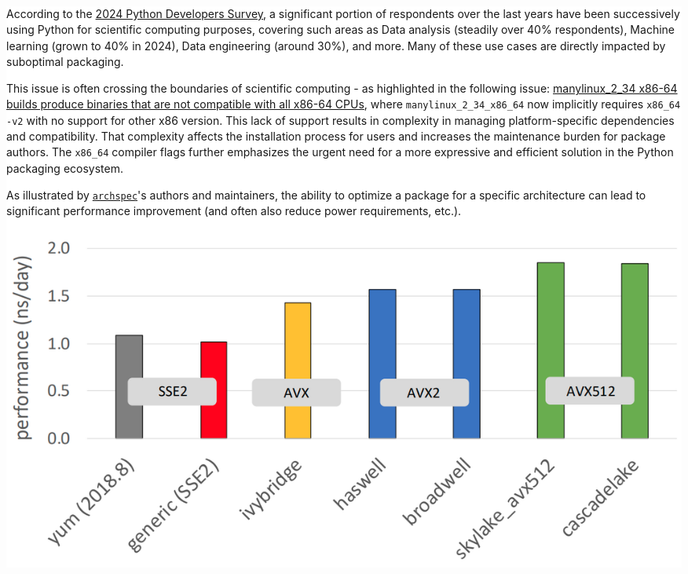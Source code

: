 According to the [2024 Python Developers Survey](https://lp.jetbrains.com/python-developers-survey-2024/#purposes-for-using-python),
a significant portion of respondents over the last years have been successively using Python for scientific computing
purposes, covering such areas as Data analysis (steadily over 40% respondents), Machine learning (grown to 40% in 2024),
Data engineering (around 30%), and more. Many of these use cases are directly impacted by suboptimal packaging.

This issue is often crossing the boundaries of scientific computing - as highlighted in the following issue:
[manylinux_2_34 x86-64 builds produce binaries that are not compatible with all x86-64 CPUs](https://github.com/pypa/manylinux/issues/1725),
where `manylinux_2_34_x86_64` now implicitly requires `x86_64-v2` with no support for other x86 version. This
lack of support results in complexity in managing platform-specific dependencies and compatibility. That complexity
affects the installation process for users and increases the maintenance burden for package authors. The `x86_64`
compiler flags further emphasizes the urgent need for a more expressive and efficient solution in the Python packaging
ecosystem.

As illustrated by [`archspec`](https://github.com/archspec/archspec)'s authors and maintainers, the ability to optimize
a package for a specific architecture can lead to significant performance improvement (and often also reduce power
requirements, etc.).

![GROMACS AVX512 Benchmark](../assets/wheel_variants/avx512_gromacs_benchmark.png)
